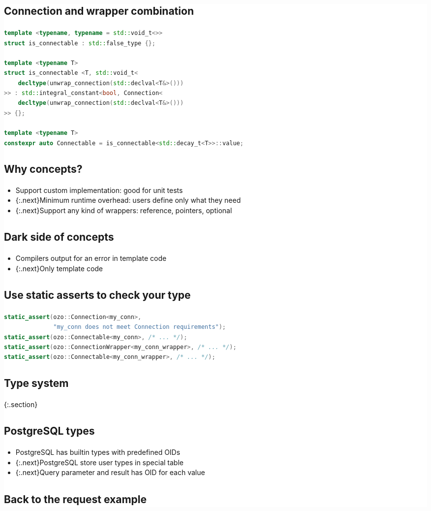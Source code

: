 ```c++
```

## Connection and wrapper combination

```c++
template <typename, typename = std::void_t<>>
struct is_connectable : std::false_type {};

template <typename T>
struct is_connectable <T, std::void_t<
    decltype(unwrap_connection(std::declval<T&>()))
>> : std::integral_constant<bool, Connection<
    decltype(unwrap_connection(std::declval<T&>()))
>> {};

template <typename T>
constexpr auto Connectable = is_connectable<std::decay_t<T>>::value;
```

## Why concepts?

- Support custom implementation: good for unit tests
- {:.next}Minimum runtime overhead: users define only what they need
- {:.next}Support any kind of wrappers: reference, pointers, optional

## Dark side of concepts

- Compilers output for an error in template code
- {:.next}Only template code

## Use static asserts to check your type

```c++
static_assert(ozo::Connection<my_conn>,
              "my_conn does not meet Connection requirements");
static_assert(ozo::Connectable<my_conn>, /* ... */);
static_assert(ozo::ConnectionWrapper<my_conn_wrapper>, /* ... */);
static_assert(ozo::Connectable<my_conn_wrapper>, /* ... */);
```

## Type system
{:.section}

## PostgreSQL types

- PostgreSQL has builtin types with predefined OIDs
- {:.next}PostgreSQL store user types in special table
- {:.next}Query parameter and result has OID for each value

## Back to the request example
